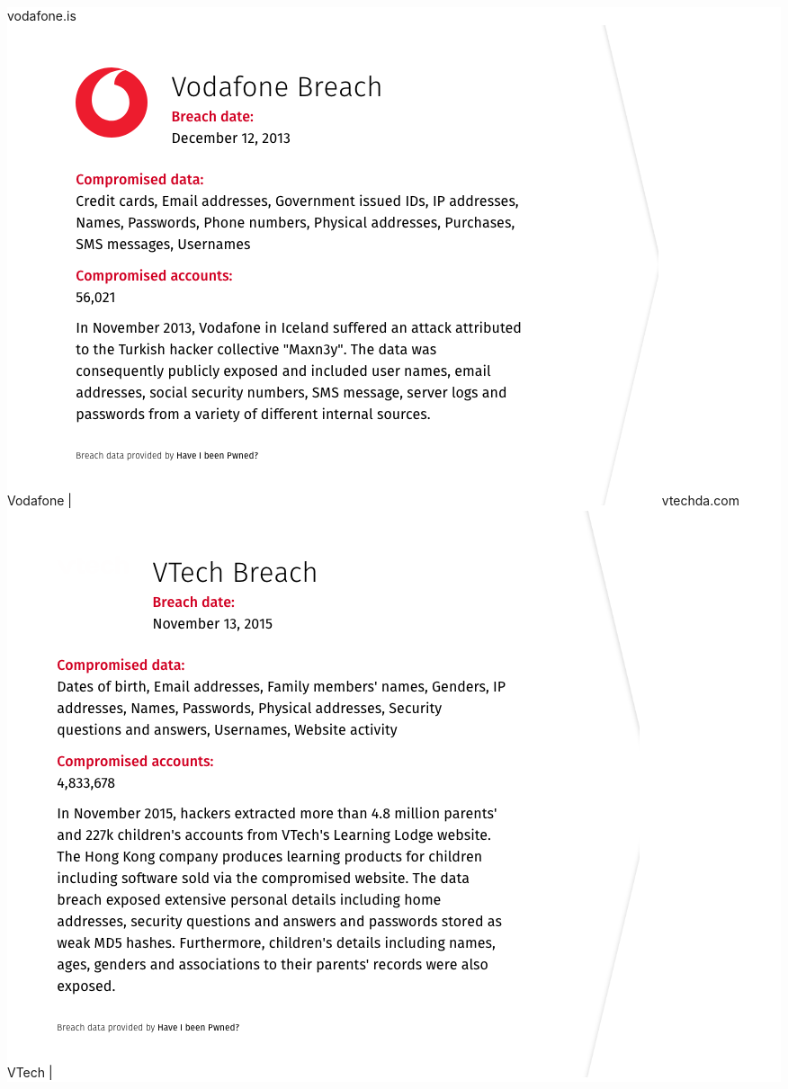 vodafone.is<br/>Vodafone | ![](./cypress/screenshots/Vodafone.png)
vtechda.com<br/>VTech | ![](./cypress/screenshots/VTech.png)